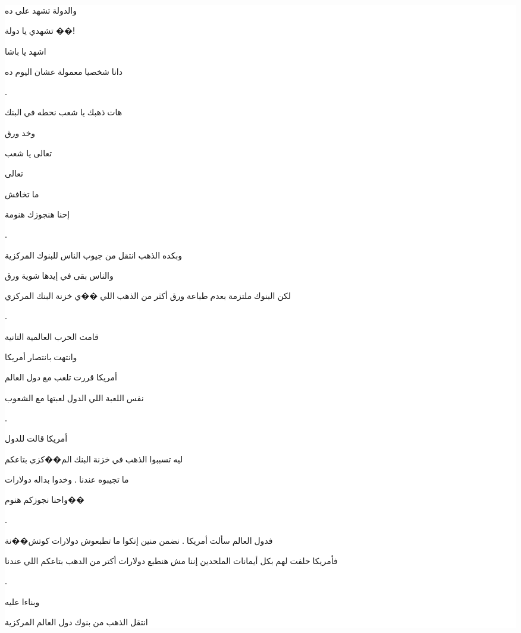 والدولة تشهد على ده

تشهدي يا دولة ��!

اشهد يا باشا

دانا شخصيا معمولة عشان اليوم ده

.

هات ذهبك يا شعب نحطه في البنك

وخد ورق

تعالى يا شعب

تعالى

ما تخافش

إحنا هنجوزك هنومة

.

وبكده الذهب انتقل من جيوب الناس للبنوك المركزية

والناس بقى في إيدها شوية ورق

لكن البنوك ملتزمة بعدم طباعة ورق أكثر من الذهب اللي ��ي خزنة البنك
المركزي

.

قامت الحرب العالمية التانية

وانتهت بانتصار أمريكا

أمريكا قررت تلعب مع دول العالم

نفس اللعبة اللي الدول لعبتها مع الشعوب

.

أمريكا قالت للدول

ليه تسببوا الذهب في خزنة البنك الم��كزي بتاعكم

ما تجيبوه عندنا . وخدوا بداله دولارات

واحنا نجوزكم هنوم��

.

فدول العالم سألت أمريكا . نضمن منين إنكوا ما تطبعوش دولارات
كوتش��نة

فأمريكا حلفت لهم بكل أيمانات الملحدين إننا مش هنطبع دولارات أكتر من
الدهب بتاعكم اللي عندنا

.

وبناءا عليه

انتقل الذهب من بنوك دول العالم المركزية
